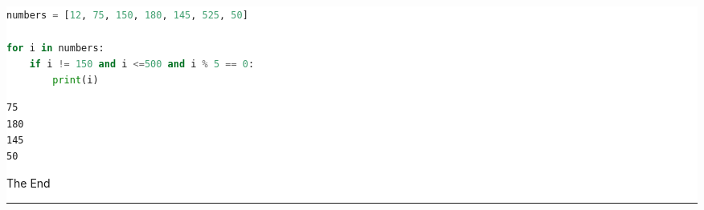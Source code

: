
```python
numbers = [12, 75, 150, 180, 145, 525, 50]

for i in numbers:
    if i != 150 and i <=500 and i % 5 == 0:
        print(i)
```

    75
    180
    145
    50
    

The End

---

